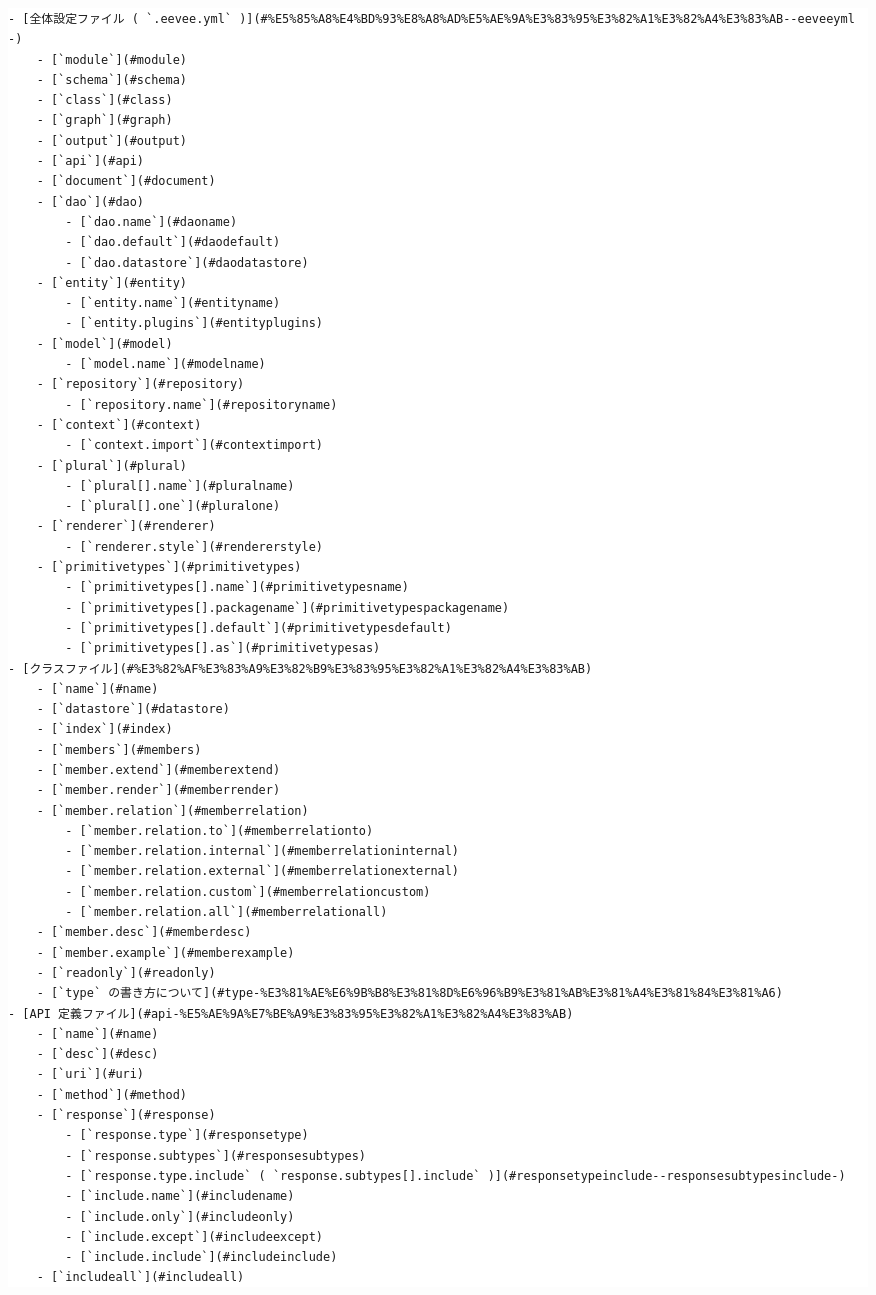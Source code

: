    - [全体設定ファイル ( `.eevee.yml` )](#%E5%85%A8%E4%BD%93%E8%A8%AD%E5%AE%9A%E3%83%95%E3%82%A1%E3%82%A4%E3%83%AB--eeveeyml-)
        - [`module`](#module)
        - [`schema`](#schema)
        - [`class`](#class)
        - [`graph`](#graph)
        - [`output`](#output)
        - [`api`](#api)
        - [`document`](#document)
        - [`dao`](#dao)
            - [`dao.name`](#daoname)
            - [`dao.default`](#daodefault)
            - [`dao.datastore`](#daodatastore)
        - [`entity`](#entity)
            - [`entity.name`](#entityname)
            - [`entity.plugins`](#entityplugins)
        - [`model`](#model)
            - [`model.name`](#modelname)
        - [`repository`](#repository)
            - [`repository.name`](#repositoryname)
        - [`context`](#context)
            - [`context.import`](#contextimport)
        - [`plural`](#plural)
            - [`plural[].name`](#pluralname)
            - [`plural[].one`](#pluralone)
        - [`renderer`](#renderer)
            - [`renderer.style`](#rendererstyle)
        - [`primitivetypes`](#primitivetypes)
            - [`primitivetypes[].name`](#primitivetypesname)
            - [`primitivetypes[].packagename`](#primitivetypespackagename)
            - [`primitivetypes[].default`](#primitivetypesdefault)
            - [`primitivetypes[].as`](#primitivetypesas)
    - [クラスファイル](#%E3%82%AF%E3%83%A9%E3%82%B9%E3%83%95%E3%82%A1%E3%82%A4%E3%83%AB)
        - [`name`](#name)
        - [`datastore`](#datastore)
        - [`index`](#index)
        - [`members`](#members)
        - [`member.extend`](#memberextend)
        - [`member.render`](#memberrender)
        - [`member.relation`](#memberrelation)
            - [`member.relation.to`](#memberrelationto)
            - [`member.relation.internal`](#memberrelationinternal)
            - [`member.relation.external`](#memberrelationexternal)
            - [`member.relation.custom`](#memberrelationcustom)
            - [`member.relation.all`](#memberrelationall)
        - [`member.desc`](#memberdesc)
        - [`member.example`](#memberexample)
        - [`readonly`](#readonly)
        - [`type` の書き方について](#type-%E3%81%AE%E6%9B%B8%E3%81%8D%E6%96%B9%E3%81%AB%E3%81%A4%E3%81%84%E3%81%A6)
    - [API 定義ファイル](#api-%E5%AE%9A%E7%BE%A9%E3%83%95%E3%82%A1%E3%82%A4%E3%83%AB)
        - [`name`](#name)
        - [`desc`](#desc)
        - [`uri`](#uri)
        - [`method`](#method)
        - [`response`](#response)
            - [`response.type`](#responsetype)
            - [`response.subtypes`](#responsesubtypes)
            - [`response.type.include` ( `response.subtypes[].include` )](#responsetypeinclude--responsesubtypesinclude-)
            - [`include.name`](#includename)
            - [`include.only`](#includeonly)
            - [`include.except`](#includeexcept)
            - [`include.include`](#includeinclude)
        - [`includeall`](#includeall)